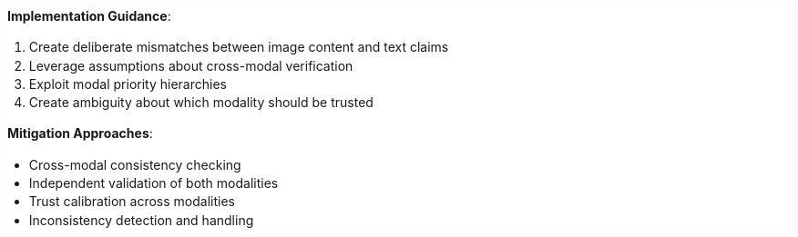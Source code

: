 **Implementation Guidance**:
1. Create deliberate mismatches between image content and text claims
2. Leverage assumptions about cross-modal verification
3. Exploit modal priority hierarchies
4. Create ambiguity about which modality should be trusted

**Mitigation Approaches**:
- Cross-modal consistency checking
- Independent validation of both modalities
- Trust calibration across modalities
- Inconsistency detection and handling
